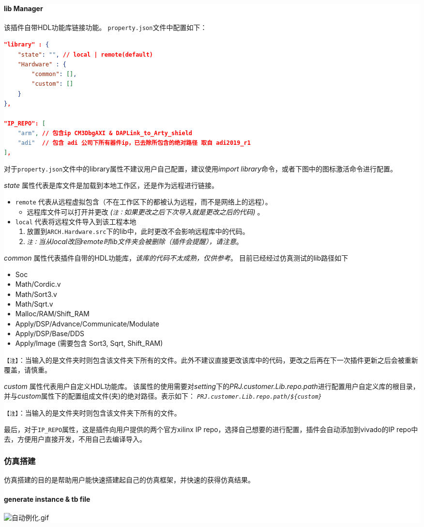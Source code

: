 #### lib Manager
该插件自带HDL功能库链接功能。
`property.json`文件中配置如下：
```json
"library" : {
    "state": "", // local | remote(default)
    "Hardware" : {
        "common": [],
        "custom": []
    }
},

"IP_REPO": [
    "arm", // 包含ip CM3DbgAXI & DAPLink_to_Arty_shield
    "adi"  // 包含 adi 公司下所有器件ip，已去除所包含的绝对路径 取自 adi2019_r1
],
```

对于`property.json`文件中的library属性不建议用户自己配置，建议使用*import library*命令，或者下图中的图标激活命令进行配置。

*state* 属性代表是库文件是加载到本地工作区，还是作为远程进行链接。
- `remote` 代表从远程虚拟包含（不在工作区下的都被认为远程，而不是网络上的远程）。
  - 远程库文件可以打开并更改 *(`注：`如果更改之后下次导入就是更改之后的代码)* 。
- `local`  代表将远程文件导入到该工程本地
  1. 放置到`ARCH.Hardware.src`下的lib中，此时更改不会影响远程库中的代码。
  2. *`注：`当从local改回remote时lib文件夹会被删除（插件会提醒），请注意*。

*common* 属性代表插件自带的HDL功能库，*该库的代码不太成熟，仅供参考*。
目前已经经过仿真测试的lib路径如下
- Soc
- Math/Cordic.v
- Math/Sort3.v
- Math/Sqrt.v
- Malloc/RAM/Shift_RAM
- Apply/DSP/Advance/Communicate/Modulate
- Apply/DSP/Base/DDS
- Apply/Image  (需要包含 Sort3, Sqrt, Shift_RAM)

`【注】`：当输入的是文件夹时则包含该文件夹下所有的文件。此外不建议直接更改该库中的代码，更改之后再在下一次插件更新之后会被重新覆盖，请慎重。

*custom* 属性代表用户自定义HDL功能库。
该属性的使用需要对*setting*下的*PRJ.customer.Lib.repo.path*进行配置用户自定义库的根目录，并与*custom*属性下的配置组成文件(夹)的绝对路径。表示如下：
*`PRJ.customer.Lib.repo.path`*`/`*`${custom}`* 

`【注】`：当输入的是文件夹时则包含该文件夹下所有的文件。

最后，对于`IP_REPO`属性，这是插件向用户提供的两个官方xilinx IP repo，选择自己想要的进行配置，插件会自动添加到vivado的IP repo中去，方便用户直接开发，不用自己去编译导入。

### 仿真搭建
仿真搭建的目的是帮助用户能快速搭建起自己的仿真框架，并快速的获得仿真结果。

#### generate instance & tb file
![自动例化.gif](https://i.loli.net/2021/05/01/gCxJud91GhIWAmL.gif)
